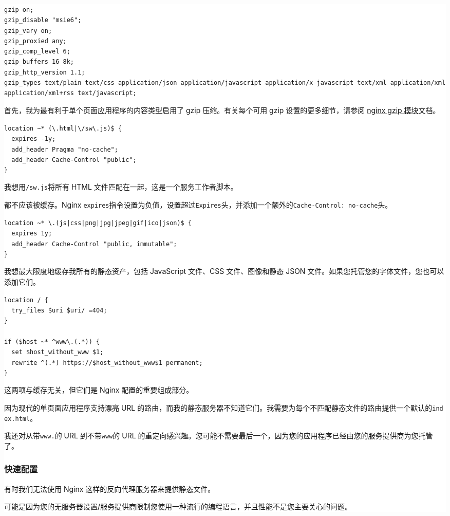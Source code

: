 ```
gzip on;
gzip_disable "msie6";
gzip_vary on;
gzip_proxied any;
gzip_comp_level 6;
gzip_buffers 16 8k;
gzip_http_version 1.1;
gzip_types text/plain text/css application/json application/javascript application/x-javascript text/xml application/xml application/xml+rss text/javascript;
```

首先，我为最有利于单个页面应用程序的内容类型启用了 gzip 压缩。有关每个可用 gzip 设置的更多细节，请参阅 [nginx gzip 模块](http://nginx.org/en/docs/http/ngx_http_gzip_module.html)文档。

```
location ~* (\.html|\/sw\.js)$ {
  expires -1y;
  add_header Pragma "no-cache";
  add_header Cache-Control "public";
}
```

我想用`/sw.js`将所有 HTML 文件匹配在一起，这是一个服务工作者脚本。

都不应该被缓存。Nginx `expires`指令设置为负值，设置超过`Expires`头，并添加一个额外的`Cache-Control: no-cache`头。

```
location ~* \.(js|css|png|jpg|jpeg|gif|ico|json)$ {
  expires 1y;
  add_header Cache-Control "public, immutable";
}
```

我想最大限度地缓存我所有的静态资产，包括 JavaScript 文件、CSS 文件、图像和静态 JSON 文件。如果您托管您的字体文件，您也可以添加它们。

```
location / {
  try_files $uri $uri/ =404;
}

if ($host ~* ^www\.(.*)) {
  set $host_without_www $1;
  rewrite ^(.*) https://$host_without_www$1 permanent;
}
```

这两项与缓存无关，但它们是 Nginx 配置的重要组成部分。

因为现代的单页面应用程序支持漂亮 URL 的路由，而我的静态服务器不知道它们。我需要为每个不匹配静态文件的路由提供一个默认的`index.html`。

我还对从带`www.`的 URL 到不带`www`的 URL 的重定向感兴趣。您可能不需要最后一个，因为您的应用程序已经由您的服务提供商为您托管了。

### 快速配置

有时我们无法使用 Nginx 这样的反向代理服务器来提供静态文件。

可能是因为您的无服务器设置/服务提供商限制您使用一种流行的编程语言，并且性能不是您主要关心的问题。
